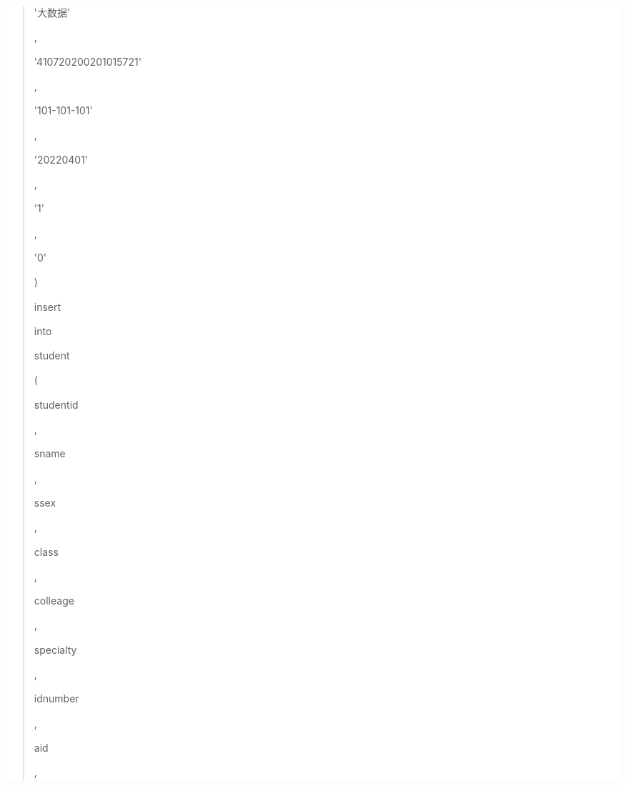 > '大数据'
>
> ,
>
> '410720200201015721'
>
> ,
>
> '101-101-101'
>
> ,
>
> '20220401'
>
> ,
>
> '1'
>
> ,
>
> '0'
>
> )
>
> insert
>
> into
>
> student
>
> (
>
> studentid
>
> ,
>
> sname
>
> ,
>
> ssex
>
> ,
>
> class
>
> ,
>
> colleage
>
> ,
>
> specialty
>
> ,
>
> idnumber
>
> ,
>
> aid
>
> ,
>